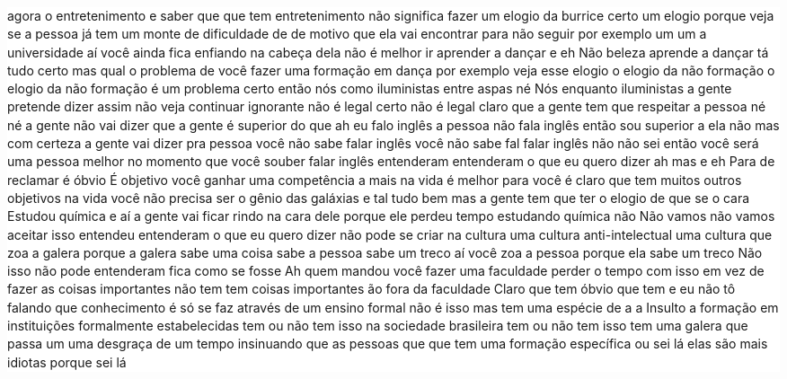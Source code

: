 agora o entretenimento e saber que que
tem entretenimento não significa fazer
um elogio da burrice certo um elogio
porque veja se a pessoa já tem um monte
de dificuldade de de motivo que ela vai
encontrar para não seguir por exemplo um
um a universidade aí você ainda fica
enfiando na cabeça dela não é melhor ir
aprender a dançar e eh Não beleza
aprende a dançar tá tudo certo mas qual
o problema de você fazer uma formação em
dança por exemplo veja esse
elogio o elogio da não formação o elogio
da não formação é um problema certo
então nós como iluministas entre aspas
né Nós enquanto iluministas a gente
pretende dizer assim não veja continuar
ignorante não é legal certo não é legal
claro que a gente tem que respeitar a
pessoa né né a gente não vai dizer que a
gente é superior do que ah eu falo
inglês a pessoa não fala inglês então
sou superior a ela não mas com certeza a
gente vai dizer pra pessoa você não sabe
falar inglês você não sabe fal falar
inglês não não sei então você será uma
pessoa melhor no momento que você souber
falar inglês entenderam entenderam o que
eu quero dizer ah mas e
eh Para de reclamar é óbvio É objetivo
você ganhar uma competência a mais na
vida é melhor para você é claro que tem
muitos outros objetivos na vida você não
precisa ser o gênio das galáxias e tal
tudo bem mas a gente tem que ter o
elogio de que se o cara Estudou
química e aí a gente vai ficar rindo na
cara dele porque ele perdeu tempo
estudando química não Não vamos não
vamos aceitar isso
entendeu entenderam o que eu quero dizer
não pode se criar na cultura uma cultura
anti-intelectual uma cultura que zoa a
galera porque a galera sabe uma coisa
sabe a pessoa sabe um treco aí você zoa
a pessoa porque ela sabe um treco Não
isso não pode
entenderam fica como se fosse Ah quem
mandou você fazer uma faculdade perder o
tempo com isso em vez de fazer as coisas
importantes não tem tem coisas
importantes ão fora da faculdade Claro
que tem óbvio que tem e eu não tô
falando que conhecimento é só se faz
através de um ensino formal não é isso
mas tem uma espécie de a a Insulto a
formação em instituições formalmente
estabelecidas tem ou não tem isso na
sociedade
brasileira tem ou não tem isso tem uma
galera que passa um uma desgraça de um
tempo insinuando que as pessoas que que
tem uma formação específica ou sei lá
elas são mais idiotas porque sei lá